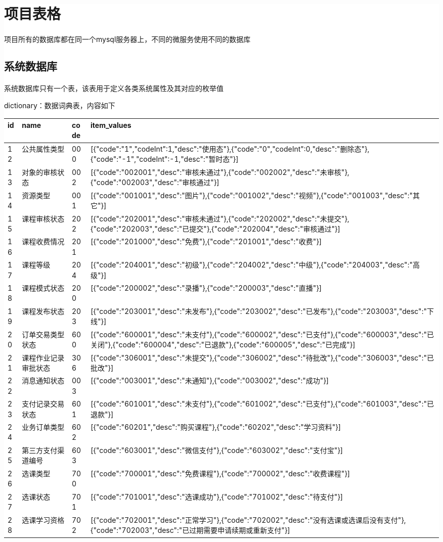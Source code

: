 























# 项目表格



项目所有的数据库都在同一个mysql服务器上，不同的微服务使用不同的数据库



## **系统数据库**

系统数据库只有一个表，该表用于定义各类系统属性及其对应的枚举值

dictionary：数据词典表，内容如下

| id   | name                 | code | item\_values                                                 |
| :--- | :------------------- | :--- | :----------------------------------------------------------- |
| 12   | 公共属性类型         | 000  | \[{"code":"1","codeInt":1,"desc":"使用态"},{"code":"0","codeInt":0,"desc":"删除态"},{"code":"-1","codeInt":-1,"desc":"暂时态"}\] |
| 13   | 对象的审核状态       | 002  | \[{"code":"002001","desc":"审核未通过"},{"code":"002002","desc":"未审核"},{"code":"002003","desc":"审核通过"}\] |
| 14   | 资源类型             | 001  | \[{"code":"001001","desc":"图片"},{"code":"001002","desc":"视频"},{"code":"001003","desc":"其它"}\] |
| 15   | 课程审核状态         | 202  | \[{"code":"202001","desc":"审核未通过"},{"code":"202002","desc":"未提交"},{"code":"202003","desc":"已提交"},{"code":"202004","desc":"审核通过"}\] |
| 16   | 课程收费情况         | 201  | \[{"code":"201000","desc":"免费"},{"code":"201001","desc":"收费"}\] |
| 17   | 课程等级             | 204  | \[{"code":"204001","desc":"初级"},{"code":"204002","desc":"中级"},{"code":"204003","desc":"高级"}\] |
| 18   | 课程模式状态         | 200  | \[{"code":"200002","desc":"录播"},{"code":"200003","desc":"直播"}\] |
| 19   | 课程发布状态         | 203  | \[{"code":"203001","desc":"未发布"},{"code":"203002","desc":"已发布"},{"code":"203003","desc":"下线"}\] |
| 20   | 订单交易类型状态     | 600  | \[{"code":"600001","desc":"未支付"},{"code":"600002","desc":"已支付"},{"code":"600003","desc":"已关闭"},{"code":"600004","desc":"已退款"},{"code":"600005","desc":"已完成"}\] |
| 21   | 课程作业记录审批状态 | 306  | \[{"code":"306001","desc":"未提交"},{"code":"306002","desc":"待批改"},{"code":"306003","desc":"已批改"}\] |
| 22   | 消息通知状态         | 003  | \[{"code":"003001","desc":"未通知"},{"code":"003002","desc":"成功"}\] |
| 23   | 支付记录交易状态     | 601  | \[{"code":"601001","desc":"未支付"},{"code":"601002","desc":"已支付"},{"code":"601003","desc":"已退款"}\] |
| 24   | 业务订单类型         | 602  | \[{"code":"60201","desc":"购买课程"},{"code":"60202","desc":"学习资料"}\] |
| 25   | 第三方支付渠道编号   | 603  | \[{"code":"603001","desc":"微信支付"},{"code":"603002","desc":"支付宝"}\] |
| 26   | 选课类型             | 700  | \[{"code":"700001","desc":"免费课程"},{"code":"700002","desc":"收费课程"}\] |
| 27   | 选课状态             | 701  | \[{"code":"701001","desc":"选课成功"},{"code":"701002","desc":"待支付"}\] |
| 28   | 选课学习资格         | 702  | \[{"code":"702001","desc":"正常学习"},{"code":"702002","desc":"没有选课或选课后没有支付"},{"code":"702003","desc":"已过期需要申请续期或重新支付"}\] |
